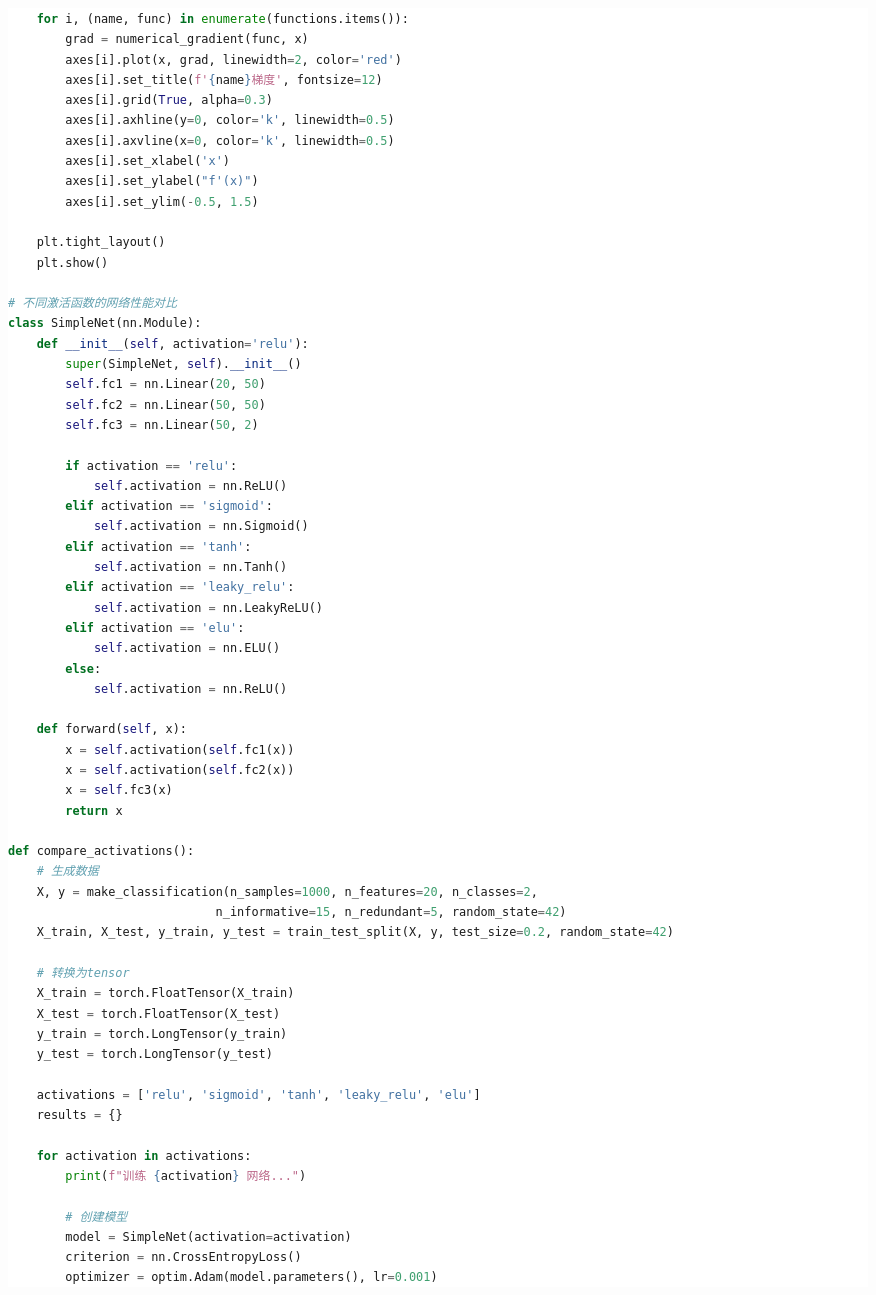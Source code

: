 ```python
    for i, (name, func) in enumerate(functions.items()):
        grad = numerical_gradient(func, x)
        axes[i].plot(x, grad, linewidth=2, color='red')
        axes[i].set_title(f'{name}梯度', fontsize=12)
        axes[i].grid(True, alpha=0.3)
        axes[i].axhline(y=0, color='k', linewidth=0.5)
        axes[i].axvline(x=0, color='k', linewidth=0.5)
        axes[i].set_xlabel('x')
        axes[i].set_ylabel("f'(x)")
        axes[i].set_ylim(-0.5, 1.5)
    
    plt.tight_layout()
    plt.show()

# 不同激活函数的网络性能对比
class SimpleNet(nn.Module):
    def __init__(self, activation='relu'):
        super(SimpleNet, self).__init__()
        self.fc1 = nn.Linear(20, 50)
        self.fc2 = nn.Linear(50, 50)
        self.fc3 = nn.Linear(50, 2)
        
        if activation == 'relu':
            self.activation = nn.ReLU()
        elif activation == 'sigmoid':
            self.activation = nn.Sigmoid()
        elif activation == 'tanh':
            self.activation = nn.Tanh()
        elif activation == 'leaky_relu':
            self.activation = nn.LeakyReLU()
        elif activation == 'elu':
            self.activation = nn.ELU()
        else:
            self.activation = nn.ReLU()
    
    def forward(self, x):
        x = self.activation(self.fc1(x))
        x = self.activation(self.fc2(x))
        x = self.fc3(x)
        return x

def compare_activations():
    # 生成数据
    X, y = make_classification(n_samples=1000, n_features=20, n_classes=2, 
                             n_informative=15, n_redundant=5, random_state=42)
    X_train, X_test, y_train, y_test = train_test_split(X, y, test_size=0.2, random_state=42)
    
    # 转换为tensor
    X_train = torch.FloatTensor(X_train)
    X_test = torch.FloatTensor(X_test)
    y_train = torch.LongTensor(y_train)
    y_test = torch.LongTensor(y_test)
    
    activations = ['relu', 'sigmoid', 'tanh', 'leaky_relu', 'elu']
    results = {}
    
    for activation in activations:
        print(f"训练 {activation} 网络...")
        
        # 创建模型
        model = SimpleNet(activation=activation)
        criterion = nn.CrossEntropyLoss()
        optimizer = optim.Adam(model.parameters(), lr=0.001)
```
